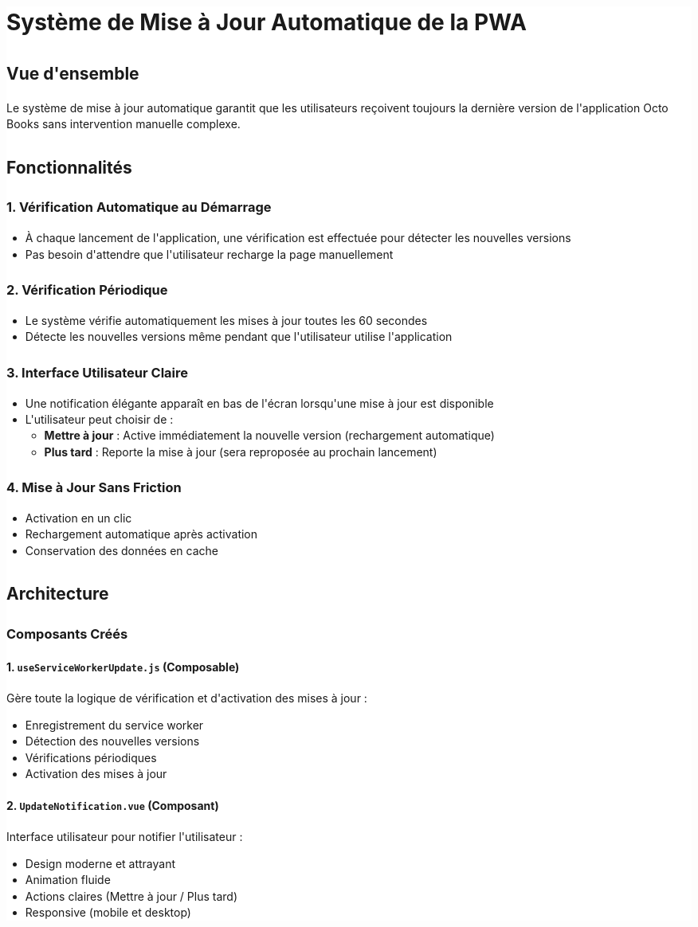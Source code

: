 # Système de Mise à Jour Automatique de la PWA

## Vue d'ensemble

Le système de mise à jour automatique garantit que les utilisateurs reçoivent toujours la dernière version de l'application Octo Books sans intervention manuelle complexe.

## Fonctionnalités

### 1. Vérification Automatique au Démarrage
- À chaque lancement de l'application, une vérification est effectuée pour détecter les nouvelles versions
- Pas besoin d'attendre que l'utilisateur recharge la page manuellement

### 2. Vérification Périodique
- Le système vérifie automatiquement les mises à jour toutes les 60 secondes
- Détecte les nouvelles versions même pendant que l'utilisateur utilise l'application

### 3. Interface Utilisateur Claire
- Une notification élégante apparaît en bas de l'écran lorsqu'une mise à jour est disponible
- L'utilisateur peut choisir de :
  - **Mettre à jour** : Active immédiatement la nouvelle version (rechargement automatique)
  - **Plus tard** : Reporte la mise à jour (sera reproposée au prochain lancement)

### 4. Mise à Jour Sans Friction
- Activation en un clic
- Rechargement automatique après activation
- Conservation des données en cache

## Architecture

### Composants Créés

#### 1. `useServiceWorkerUpdate.js` (Composable)
Gère toute la logique de vérification et d'activation des mises à jour :
- Enregistrement du service worker
- Détection des nouvelles versions
- Vérifications périodiques
- Activation des mises à jour

#### 2. `UpdateNotification.vue` (Composant)
Interface utilisateur pour notifier l'utilisateur :
- Design moderne et attrayant
- Animation fluide
- Actions claires (Mettre à jour / Plus tard)
- Responsive (mobile et desktop)
